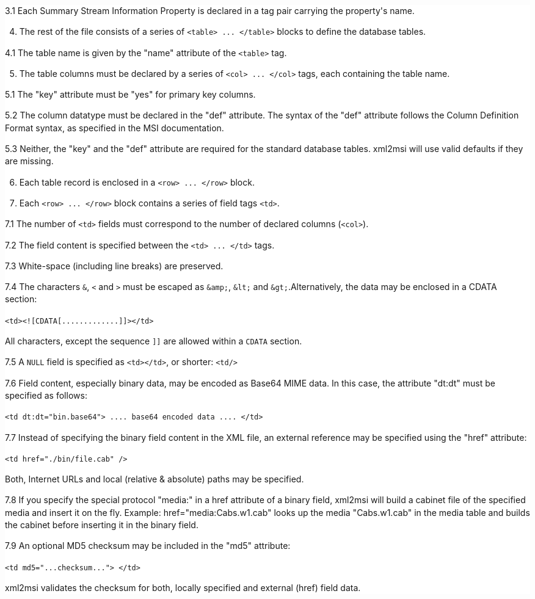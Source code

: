 3.1 Each Summary Stream Information Property is declared in a tag pair carrying the property's name.

4. The rest of the file consists of a series of `<table> ... </table>` blocks to define the database tables.

4.1 The table name is given by the "name" attribute of the `<table>` tag.

5. The table columns must be declared by a series of `<col> ... </col>` tags, each containing the table name.

5.1 The "key" attribute must be "yes" for primary key columns.

5.2 The column datatype must be declared in the "def" attribute. The syntax of the "def" attribute follows the Column Definition Format syntax, as specified in the MSI documentation.

5.3 Neither, the "key" and the "def" attribute are required for the standard database tables. xml2msi will use valid defaults if they are missing.

6. Each table record is enclosed in a `<row> ... </row>` block.

7. Each `<row> ... </row>` block contains a series of field tags `<td>`.

7.1 The number of `<td>` fields must correspond to the number of declared columns (`<col>`).

7.2 The field content is specified between the `<td> ... </td>` tags.

7.3 White-space (including line breaks) are preserved.

7.4 The characters `&`, `<` and `>` must be escaped as `&amp;`, `&lt;` and `&gt;`.Alternatively, the data may be enclosed in a CDATA section:
```
<td><![CDATA[.............]]></td>
```
All characters, except the sequence `]]` are allowed within a `CDATA` section.

7.5 A `NULL` field is specified as `<td></td>`, or shorter: `<td/>`

7.6 Field content, especially binary data, may be encoded as Base64 MIME data. In this case, the attribute "dt:dt" must be specified as follows:
```
<td dt:dt="bin.base64"> .... base64 encoded data .... </td>
```

7.7 Instead of specifying the binary field content in the XML file, an external reference may be specified using the "href" attribute:
```
<td href="./bin/file.cab" />
```
Both, Internet URLs and local (relative & absolute) paths may be specified.

7.8 If you specify the special protocol "media:" in a href attribute of a binary field, xml2msi will build a cabinet file of the specified media and insert it on the fly. Example: href="media:Cabs.w1.cab" looks up the media "Cabs.w1.cab" in the media table and builds the cabinet before inserting it in the binary field.

7.9 An optional MD5 checksum may be included in the "md5" attribute:
```
<td md5="...checksum..."> </td>
```
xml2msi validates the checksum for both, locally specified and external (href) field data.
